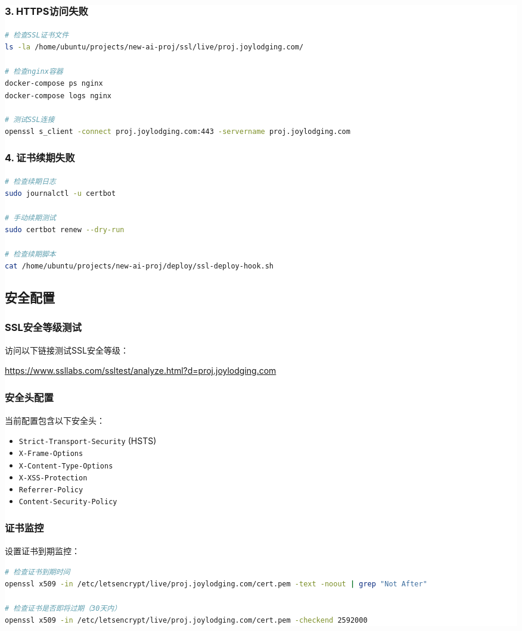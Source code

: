 ### 3. HTTPS访问失败

```bash
# 检查SSL证书文件
ls -la /home/ubuntu/projects/new-ai-proj/ssl/live/proj.joylodging.com/

# 检查nginx容器
docker-compose ps nginx
docker-compose logs nginx

# 测试SSL连接
openssl s_client -connect proj.joylodging.com:443 -servername proj.joylodging.com
```

### 4. 证书续期失败

```bash
# 检查续期日志
sudo journalctl -u certbot

# 手动续期测试
sudo certbot renew --dry-run

# 检查续期脚本
cat /home/ubuntu/projects/new-ai-proj/deploy/ssl-deploy-hook.sh
```

## 安全配置

### SSL安全等级测试

访问以下链接测试SSL安全等级：

https://www.ssllabs.com/ssltest/analyze.html?d=proj.joylodging.com

### 安全头配置

当前配置包含以下安全头：

- `Strict-Transport-Security` (HSTS)
- `X-Frame-Options`
- `X-Content-Type-Options`
- `X-XSS-Protection`
- `Referrer-Policy`
- `Content-Security-Policy`

### 证书监控

设置证书到期监控：

```bash
# 检查证书到期时间
openssl x509 -in /etc/letsencrypt/live/proj.joylodging.com/cert.pem -text -noout | grep "Not After"

# 检查证书是否即将过期（30天内）
openssl x509 -in /etc/letsencrypt/live/proj.joylodging.com/cert.pem -checkend 2592000
```
